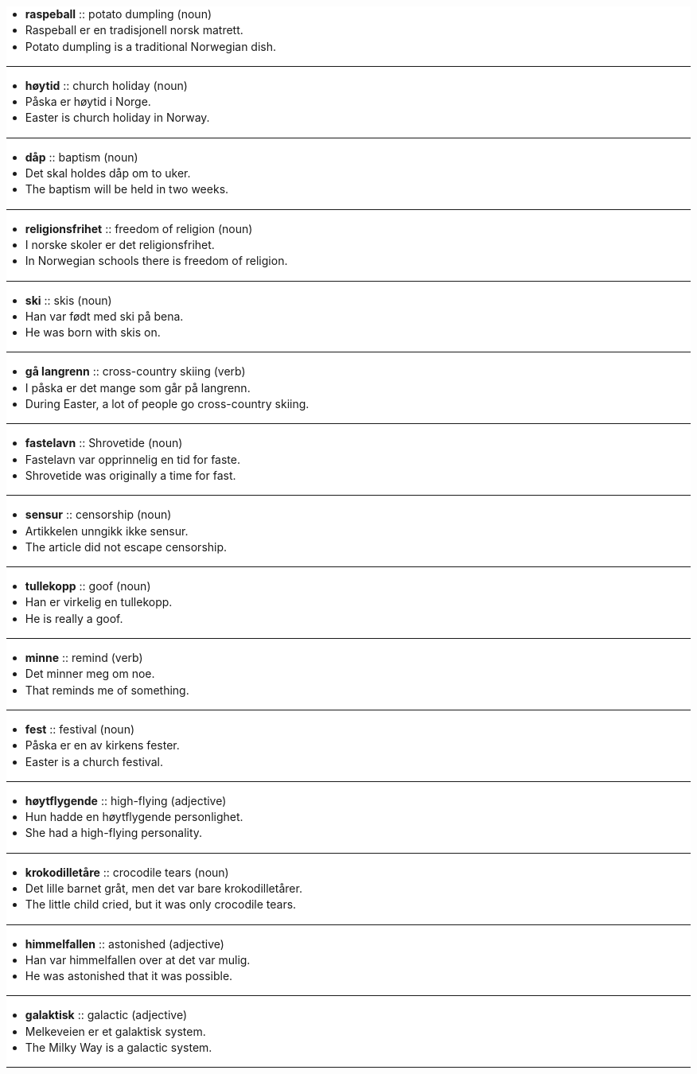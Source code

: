  * **raspeball** :: potato dumpling (noun)
 * Raspeball er en tradisjonell norsk matrett. 
 * Potato dumpling is a traditional Norwegian dish. 
----------
 * **høytid** :: church holiday (noun)
 * Påska er høytid i Norge. 
 * Easter is church holiday in Norway. 
----------
 * **dåp** :: baptism (noun)
 * Det skal holdes dåp om to uker. 
 * The baptism will be held in two weeks. 
----------
 * **religionsfrihet** :: freedom of religion (noun)
 * I norske skoler er det religionsfrihet. 
 * In Norwegian schools there is freedom of religion. 
----------
 * **ski** :: skis (noun)
 * Han var født med ski på bena. 
 * He was born with skis on. 
----------
 * **gå langrenn** :: cross-country skiing (verb)
 * I påska er det mange som går på langrenn. 
 * During Easter, a lot of people go cross-country skiing. 
----------
 * **fastelavn** :: Shrovetide (noun)
 * Fastelavn var opprinnelig en tid for faste. 
 * Shrovetide was originally a time for fast. 
----------
 * **sensur** :: censorship (noun)
 * Artikkelen unngikk ikke sensur. 
 * The article did not escape censorship. 
----------
 * **tullekopp** :: goof (noun)
 * Han er virkelig en tullekopp. 
 * He is really a goof. 
----------
 * **minne** :: remind (verb)
 * Det minner meg om noe. 
 * That reminds me of something. 
----------
 * **fest** :: festival (noun)
 * Påska er en av kirkens fester. 
 * Easter is a church festival. 
----------
 * **høytflygende** :: high-flying (adjective)
 * Hun hadde en høytflygende personlighet. 
 * She had a high-flying personality. 
----------
 * **krokodilletåre** :: crocodile tears (noun)
 * Det lille barnet gråt, men det var bare krokodilletårer. 
 * The little child cried, but it was only crocodile tears. 
----------
 * **himmelfallen** :: astonished (adjective)
 * Han var himmelfallen over at det var mulig. 
 * He was astonished that it was possible. 
----------
 * **galaktisk** :: galactic (adjective)
 * Melkeveien er et galaktisk system. 
 * The Milky Way is a galactic system. 
----------